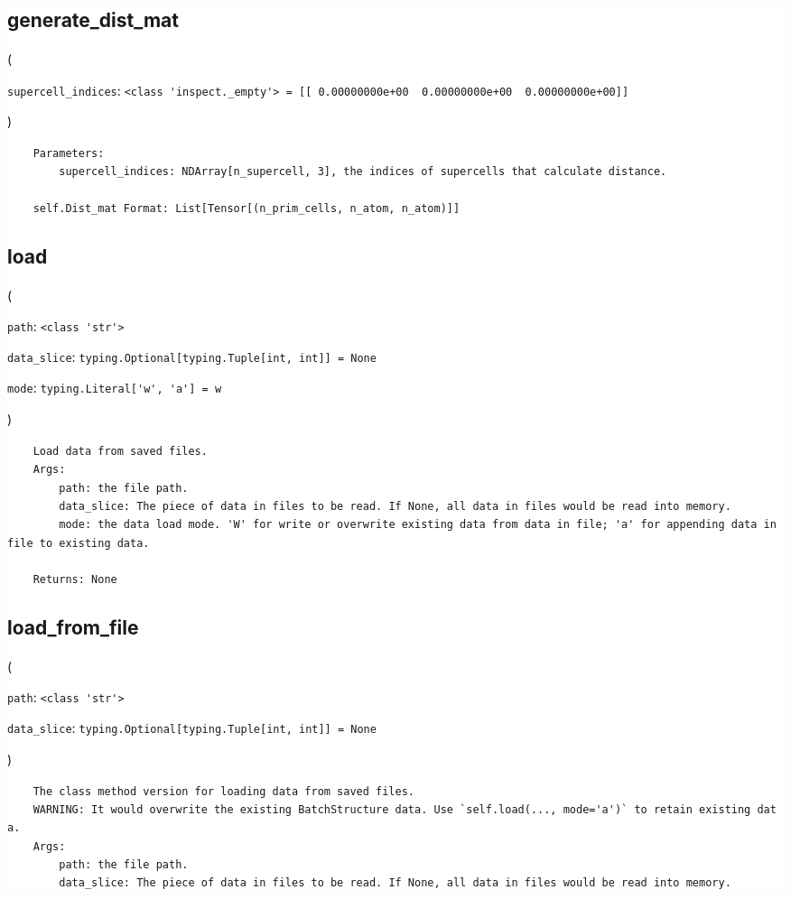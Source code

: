 
## generate_dist_mat

(

`supercell_indices`: `<class 'inspect._empty'> = [[ 0.00000000e+00  0.00000000e+00  0.00000000e+00]]`

)


        Parameters:
            supercell_indices: NDArray[n_supercell, 3], the indices of supercells that calculate distance.

        self.Dist_mat Format: List[Tensor[(n_prim_cells, n_atom, n_atom)]]
        

## load

(

`path`: `<class 'str'>`

`data_slice`: `typing.Optional[typing.Tuple[int, int]] = None`

`mode`: `typing.Literal['w', 'a'] = w`

)


        Load data from saved files.
        Args:
            path: the file path.
            data_slice: The piece of data in files to be read. If None, all data in files would be read into memory.
            mode: the data load mode. 'W' for write or overwrite existing data from data in file; 'a' for appending data in file to existing data.

        Returns: None

        

## load_from_file

(

`path`: `<class 'str'>`

`data_slice`: `typing.Optional[typing.Tuple[int, int]] = None`

)


        The class method version for loading data from saved files.
        WARNING: It would overwrite the existing BatchStructure data. Use `self.load(..., mode='a')` to retain existing data.
        Args:
            path: the file path.
            data_slice: The piece of data in files to be read. If None, all data in files would be read into memory.
